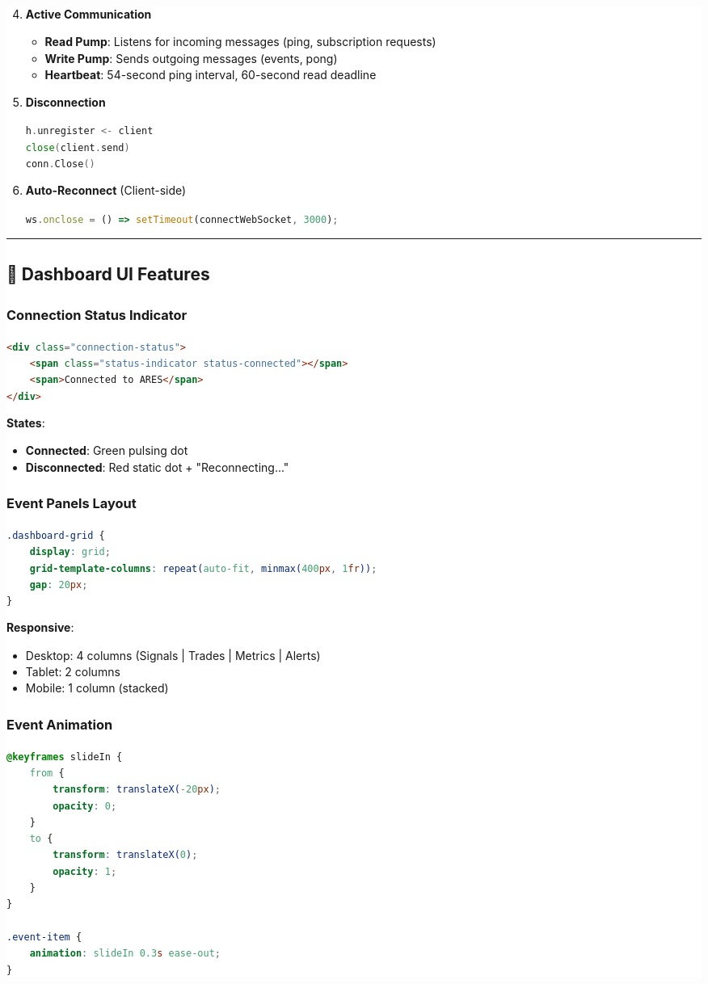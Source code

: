 4. **Active Communication**
   - **Read Pump**: Listens for incoming messages (ping, subscription requests)
   - **Write Pump**: Sends outgoing messages (events, pong)
   - **Heartbeat**: 54-second ping interval, 60-second read deadline

5. **Disconnection**
   ```go
   h.unregister <- client
   close(client.send)
   conn.Close()
   ```

6. **Auto-Reconnect** (Client-side)
   ```javascript
   ws.onclose = () => setTimeout(connectWebSocket, 3000);
   ```

---

## 🎨 Dashboard UI Features

### Connection Status Indicator
```html
<div class="connection-status">
    <span class="status-indicator status-connected"></span>
    <span>Connected to ARES</span>
</div>
```

**States**:
- **Connected**: Green pulsing dot
- **Disconnected**: Red static dot + "Reconnecting..."

### Event Panels Layout
```css
.dashboard-grid {
    display: grid;
    grid-template-columns: repeat(auto-fit, minmax(400px, 1fr));
    gap: 20px;
}
```

**Responsive**:
- Desktop: 4 columns (Signals | Trades | Metrics | Alerts)
- Tablet: 2 columns
- Mobile: 1 column (stacked)

### Event Animation
```css
@keyframes slideIn {
    from {
        transform: translateX(-20px);
        opacity: 0;
    }
    to {
        transform: translateX(0);
        opacity: 1;
    }
}

.event-item {
    animation: slideIn 0.3s ease-out;
}
```
